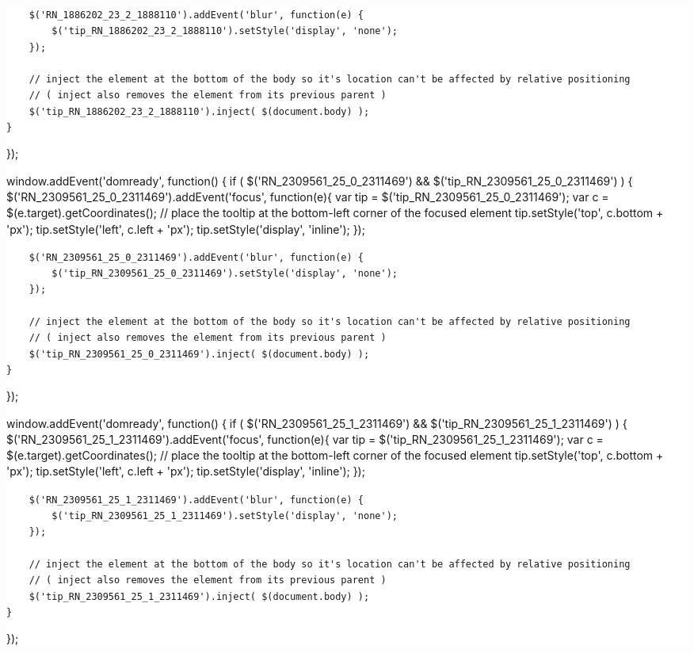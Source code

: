         $('RN_1886202_23_2_1888110').addEvent('blur', function(e) {
            $('tip_RN_1886202_23_2_1888110').setStyle('display', 'none');
        });
        
        // inject the element at the bottom of the body so it's location can't be affected by relative positioning
        // ( inject also removes the element from its previous parent )
        $('tip_RN_1886202_23_2_1888110').inject( $(document.body) );
    }
});

        
window.addEvent('domready', function() {
    if ( $('RN_2309561_25_0_2311469') && $('tip_RN_2309561_25_0_2311469') ) {        
        $('RN_2309561_25_0_2311469').addEvent('focus', function(e){
            var tip = $('tip_RN_2309561_25_0_2311469');
            var c = $(e.target).getCoordinates();
            // place the tooltip at the bottom-left corner of the focused element
            tip.setStyle('top', c.bottom + 'px');
            tip.setStyle('left', c.left + 'px');
            tip.setStyle('display', 'inline');
        });

        $('RN_2309561_25_0_2311469').addEvent('blur', function(e) {
            $('tip_RN_2309561_25_0_2311469').setStyle('display', 'none');
        });
        
        // inject the element at the bottom of the body so it's location can't be affected by relative positioning
        // ( inject also removes the element from its previous parent )
        $('tip_RN_2309561_25_0_2311469').inject( $(document.body) );
    }
});

        
window.addEvent('domready', function() {
    if ( $('RN_2309561_25_1_2311469') && $('tip_RN_2309561_25_1_2311469') ) {        
        $('RN_2309561_25_1_2311469').addEvent('focus', function(e){
            var tip = $('tip_RN_2309561_25_1_2311469');
            var c = $(e.target).getCoordinates();
            // place the tooltip at the bottom-left corner of the focused element
            tip.setStyle('top', c.bottom + 'px');
            tip.setStyle('left', c.left + 'px');
            tip.setStyle('display', 'inline');
        });

        $('RN_2309561_25_1_2311469').addEvent('blur', function(e) {
            $('tip_RN_2309561_25_1_2311469').setStyle('display', 'none');
        });
        
        // inject the element at the bottom of the body so it's location can't be affected by relative positioning
        // ( inject also removes the element from its previous parent )
        $('tip_RN_2309561_25_1_2311469').inject( $(document.body) );
    }
});
